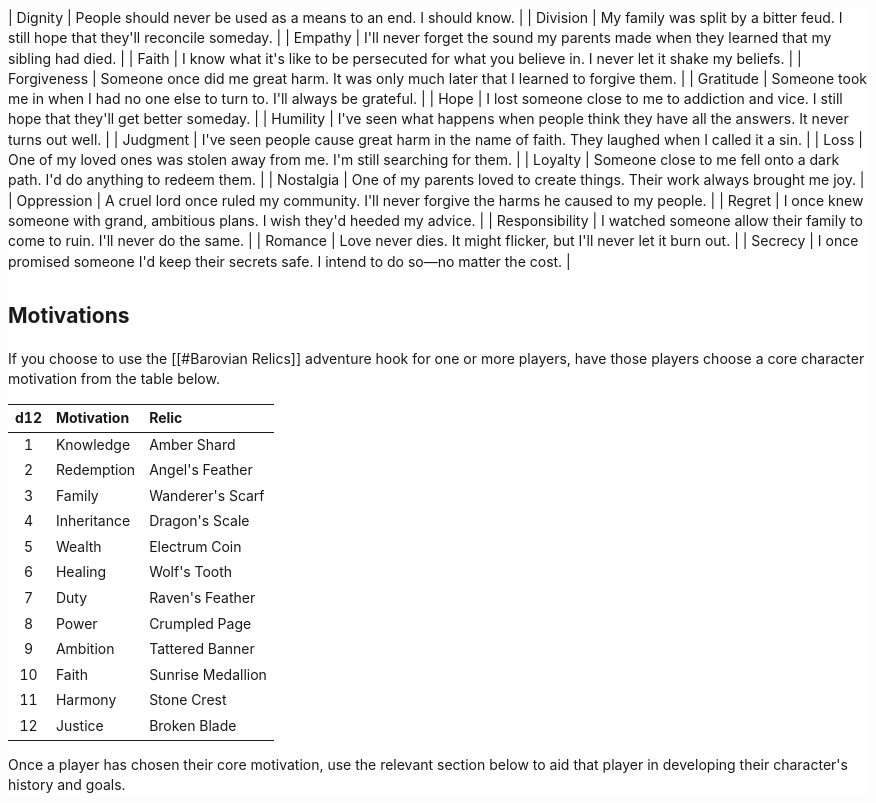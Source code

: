 | Dignity        | People should never be used as a means to an end. I should know.                                           |
| Division       | My family was split by a bitter feud. I still hope that they'll reconcile someday.                         |
| Empathy        | I'll never forget the sound my parents made when they learned that my sibling had died.                    |
| Faith          | I know what it's like to be persecuted for what you believe in. I never let it shake my beliefs.           |
| Forgiveness    | Someone once did me great harm. It was only much later that I learned to forgive them.                     |
| Gratitude      | Someone took me in when I had no one else to turn to. I'll always be grateful.                             |
| Hope           | I lost someone close to me to addiction and vice. I still hope that they'll get better someday.            |
| Humility       | I've seen what happens when people think they have all the answers. It never turns out well.               |
| Judgment       | I've seen people cause great harm in the name of faith. They laughed when I called it a sin.               |
| Loss           | One of my loved ones was stolen away from me. I'm still searching for them.                                |
| Loyalty        | Someone close to me fell onto a dark path. I'd do anything to redeem them.                                 |
| Nostalgia      | One of my parents loved to create things. Their work always brought me joy.                                |
| Oppression     | A cruel lord once ruled my community. I'll never forgive the harms he caused to my people.                 |
| Regret         | I once knew someone with grand, ambitious plans. I wish they'd heeded my advice.                           |
| Responsibility | I watched someone allow their family to come to ruin. I'll never do the same.                              |
| Romance        | Love never dies. It might flicker, but I'll never let it burn out.                                         |
| Secrecy        | I once promised someone I'd keep their secrets safe. I intend to do so—no matter the cost.                 |
## Motivations
If you choose to use the [[#Barovian Relics]] adventure hook for one or more players, have those players choose a core character motivation from the table below.

|d12|Motivation|Relic|
|:-:|:--|:--|
|1|Knowledge|Amber Shard|
|2|Redemption|Angel's Feather|
|3|Family|Wanderer's Scarf|
|4|Inheritance|Dragon's Scale|
|5|Wealth|Electrum Coin|
|6|Healing|Wolf's Tooth|
|7|Duty|Raven's Feather|
|8|Power|Crumpled Page|
|9|Ambition|Tattered Banner|
|10|Faith|Sunrise Medallion|
|11|Harmony|Stone Crest|
|12|Justice|Broken Blade|
Once a player has chosen their core motivation, use the relevant section below to aid that player in developing their character's history and goals.
